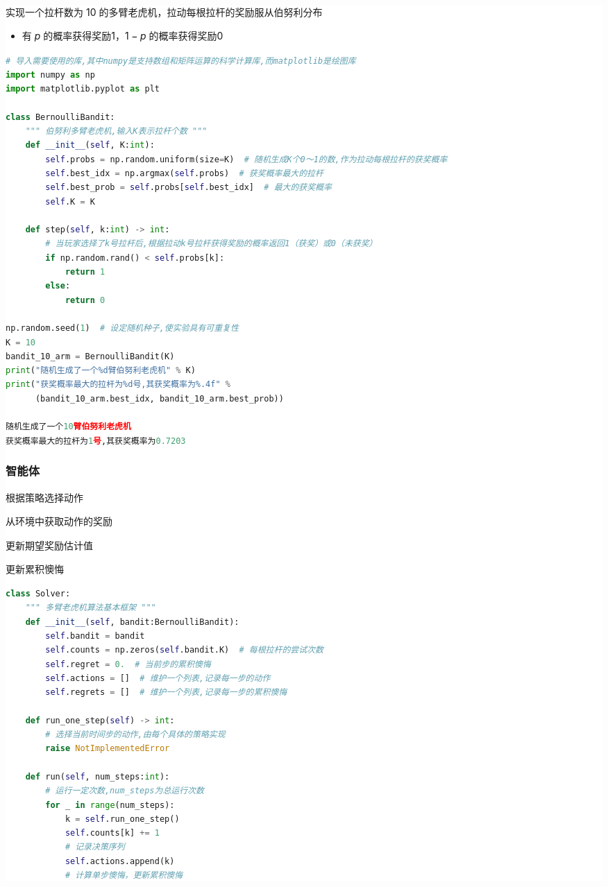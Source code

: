 实现一个拉杆数为 10 的多臂老虎机，拉动每根拉杆的奖励服从伯努利分布

- 有 $p$ 的概率获得奖励1，$1-p$ 的概率获得奖励0

```python
# 导入需要使用的库,其中numpy是支持数组和矩阵运算的科学计算库,而matplotlib是绘图库
import numpy as np
import matplotlib.pyplot as plt

class BernoulliBandit:
    """ 伯努利多臂老虎机,输入K表示拉杆个数 """
    def __init__(self, K:int):
        self.probs = np.random.uniform(size=K)  # 随机生成K个0～1的数,作为拉动每根拉杆的获奖概率
        self.best_idx = np.argmax(self.probs)  # 获奖概率最大的拉杆
        self.best_prob = self.probs[self.best_idx]  # 最大的获奖概率
        self.K = K

    def step(self, k:int) -> int:
        # 当玩家选择了k号拉杆后,根据拉动k号拉杆获得奖励的概率返回1（获奖）或0（未获奖）
        if np.random.rand() < self.probs[k]:
            return 1
        else:
            return 0

np.random.seed(1)  # 设定随机种子,使实验具有可重复性
K = 10
bandit_10_arm = BernoulliBandit(K)
print("随机生成了一个%d臂伯努利老虎机" % K)
print("获奖概率最大的拉杆为%d号,其获奖概率为%.4f" %
      (bandit_10_arm.best_idx, bandit_10_arm.best_prob))

随机生成了一个10臂伯努利老虎机
获奖概率最大的拉杆为1号,其获奖概率为0.7203
```

### 智能体

根据策略选择动作

从环境中获取动作的奖励

更新期望奖励估计值

更新累积懊悔

```python
class Solver:
    """ 多臂老虎机算法基本框架 """
    def __init__(self, bandit:BernoulliBandit):
        self.bandit = bandit
        self.counts = np.zeros(self.bandit.K)  # 每根拉杆的尝试次数
        self.regret = 0.  # 当前步的累积懊悔
        self.actions = []  # 维护一个列表,记录每一步的动作
        self.regrets = []  # 维护一个列表,记录每一步的累积懊悔

    def run_one_step(self) -> int:
        # 选择当前时间步的动作,由每个具体的策略实现
        raise NotImplementedError

    def run(self, num_steps:int):
        # 运行一定次数,num_steps为总运行次数
        for _ in range(num_steps):
            k = self.run_one_step()
            self.counts[k] += 1
            # 记录决策序列
            self.actions.append(k)
            # 计算单步懊悔，更新累积懊悔
```